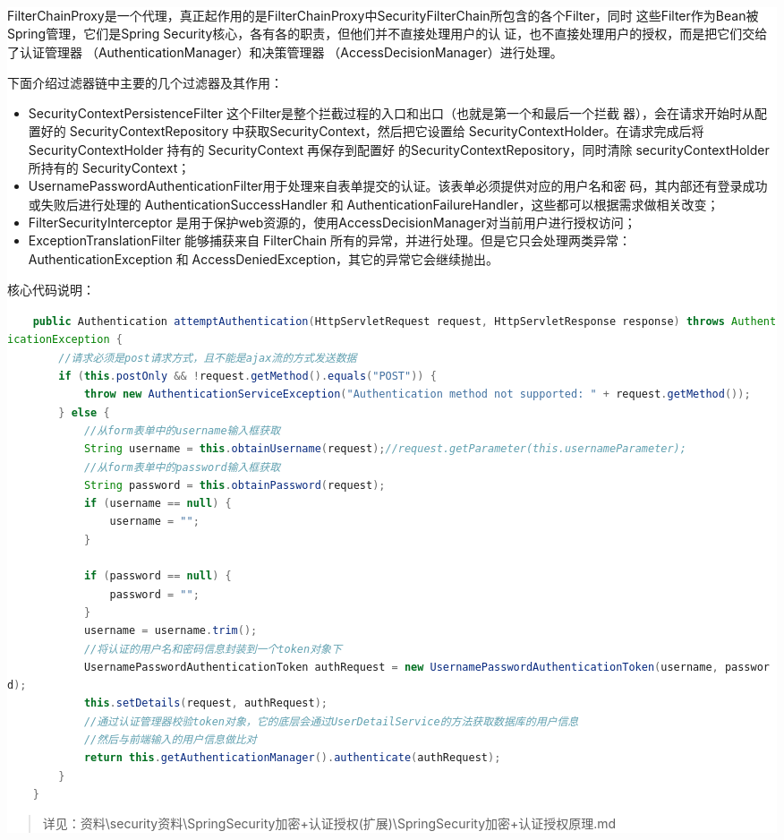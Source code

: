 ​	FilterChainProxy是一个代理，真正起作用的是FilterChainProxy中SecurityFilterChain所包含的各个Filter，同时 这些Filter作为Bean被Spring管理，它们是Spring Security核心，各有各的职责，但他们并不直接处理用户的认 证，也不直接处理用户的授权，而是把它们交给了认证管理器
（AuthenticationManager）和决策管理器 （AccessDecisionManager）进行处理。

下面介绍过滤器链中主要的几个过滤器及其作用：

- SecurityContextPersistenceFilter 这个Filter是整个拦截过程的入口和出口（也就是第一个和最后一个拦截 器），会在请求开始时从配置好的 SecurityContextRepository 中获取SecurityContext，然后把它设置给 SecurityContextHolder。在请求完成后将SecurityContextHolder 持有的 SecurityContext 再保存到配置好 的SecurityContextRepository，同时清除 securityContextHolder 所持有的 SecurityContext；
- UsernamePasswordAuthenticationFilter用于处理来自表单提交的认证。该表单必须提供对应的用户名和密 码，其内部还有登录成功或失败后进行处理的 AuthenticationSuccessHandler 和 AuthenticationFailureHandler，这些都可以根据需求做相关改变；
- FilterSecurityInterceptor 是用于保护web资源的，使用AccessDecisionManager对当前用户进行授权访问；
- ExceptionTranslationFilter 能够捕获来自 FilterChain 所有的异常，并进行处理。但是它只会处理两类异常： AuthenticationException 和 AccessDeniedException，其它的异常它会继续抛出。


核心代码说明：

~~~java
    public Authentication attemptAuthentication(HttpServletRequest request, HttpServletResponse response) throws AuthenticationException {
      	//请求必须是post请求方式，且不能是ajax流的方式发送数据
        if (this.postOnly && !request.getMethod().equals("POST")) {
            throw new AuthenticationServiceException("Authentication method not supported: " + request.getMethod());
        } else {
          	//从form表单中的username输入框获取
            String username = this.obtainUsername(request);//request.getParameter(this.usernameParameter);
          	//从form表单中的password输入框获取
            String password = this.obtainPassword(request);
            if (username == null) {
                username = "";
            }

            if (password == null) {
                password = "";
            }
            username = username.trim();
          	//将认证的用户名和密码信息封装到一个token对象下
            UsernamePasswordAuthenticationToken authRequest = new UsernamePasswordAuthenticationToken(username, password);
            this.setDetails(request, authRequest);
          	//通过认证管理器校验token对象，它的底层会通过UserDetailService的方法获取数据库的用户信息
            //然后与前端输入的用户信息做比对
            return this.getAuthenticationManager().authenticate(authRequest);
        }
    }
~~~

> 详见：资料\security资料\SpringSecurity加密+认证授权(扩展)\SpringSecurity加密+认证授权原理.md